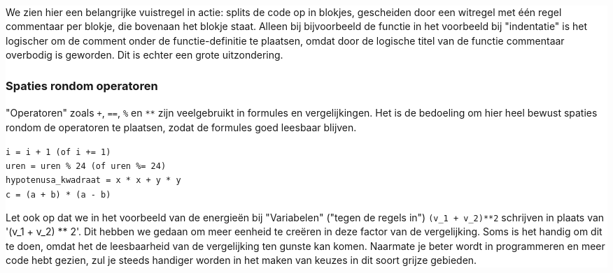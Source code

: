 We zien hier een belangrijke vuistregel in actie: splits de code op in blokjes, gescheiden door een witregel met één regel commentaar per blokje, die bovenaan het blokje staat. Alleen bij bijvoorbeeld de functie in het voorbeeld bij "indentatie" is het logischer om de comment onder de functie-definitie te plaatsen, omdat door de logische titel van de functie commentaar overbodig is geworden. Dit is echter een grote uitzondering.

### Spaties rondom operatoren

"Operatoren" zoals `+`, `==`, `%` en `**` zijn veelgebruikt in formules en vergelijkingen. Het is de bedoeling om hier heel bewust spaties rondom de operatoren te plaatsen, zodat de formules goed leesbaar blijven.

    i = i + 1 (of i += 1)
    uren = uren % 24 (of uren %= 24)
    hypotenusa_kwadraat = x * x + y * y
    c = (a + b) * (a - b)

Let ook op dat we in het voorbeeld van de energieën bij "Variabelen" ("tegen de regels in") `(v_1 + v_2)**2` schrijven in plaats van '(v_1 + v_2) ** 2'. Dit hebben we gedaan om meer eenheid te creëren in deze factor van de vergelijking. Soms is het handig om dit te doen, omdat het de leesbaarheid van de vergelijking ten gunste kan komen. Naarmate je beter wordt in programmeren en meer code hebt gezien, zul je steeds handiger worden in het maken van keuzes in dit soort grijze gebieden.
